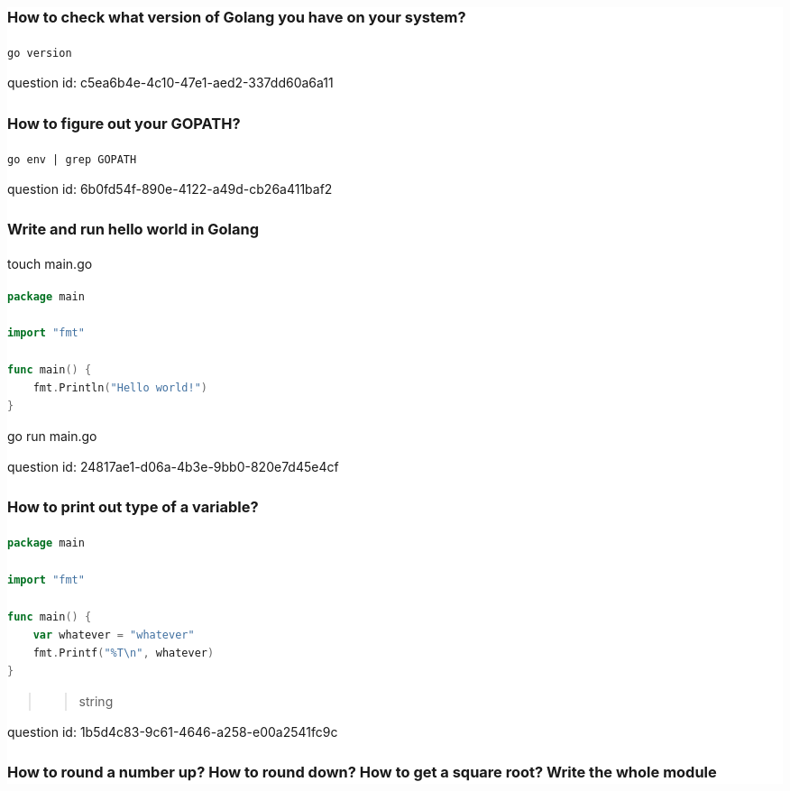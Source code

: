 ### How to check what version of Golang you have on your system?

```shell
go version
```

question id: c5ea6b4e-4c10-47e1-aed2-337dd60a6a11


### How to figure out your GOPATH?

```shell
go env | grep GOPATH
```

question id: 6b0fd54f-890e-4122-a49d-cb26a411baf2


### Write and run hello world in Golang

touch main.go

```go
package main

import "fmt"

func main() {
	fmt.Println("Hello world!")
}
```

go run main.go

question id: 24817ae1-d06a-4b3e-9bb0-820e7d45e4cf


### How to print out type of a variable?


```go
package main

import "fmt"

func main() {
	var whatever = "whatever"
	fmt.Printf("%T\n", whatever)
}
```

>> string

question id: 1b5d4c83-9c61-4646-a258-e00a2541fc9c

### How to round a number up? How to round down? How to get a square root? Write the whole module
